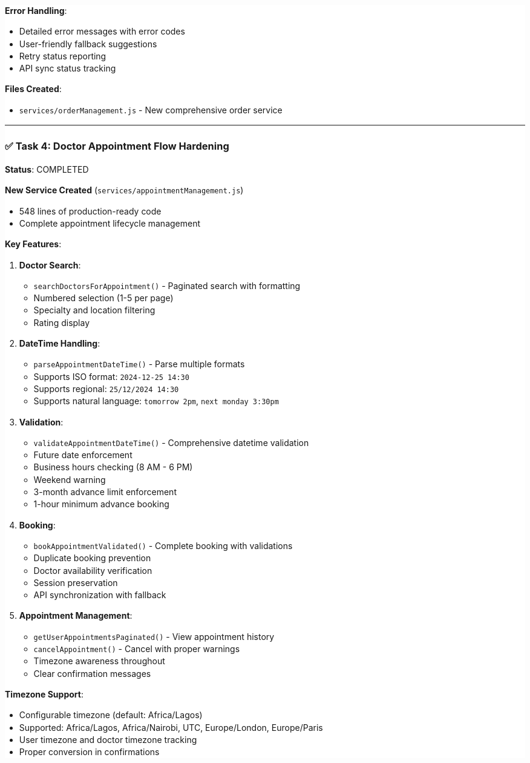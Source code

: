 **Error Handling**:
- Detailed error messages with error codes
- User-friendly fallback suggestions
- Retry status reporting
- API sync status tracking

**Files Created**:
- `services/orderManagement.js` - New comprehensive order service

---

### ✅ Task 4: Doctor Appointment Flow Hardening
**Status**: COMPLETED

**New Service Created** (`services/appointmentManagement.js`)
- 548 lines of production-ready code
- Complete appointment lifecycle management

**Key Features**:
1. **Doctor Search**:
   - `searchDoctorsForAppointment()` - Paginated search with formatting
   - Numbered selection (1-5 per page)
   - Specialty and location filtering
   - Rating display

2. **DateTime Handling**:
   - `parseAppointmentDateTime()` - Parse multiple formats
   - Supports ISO format: `2024-12-25 14:30`
   - Supports regional: `25/12/2024 14:30`
   - Supports natural language: `tomorrow 2pm`, `next monday 3:30pm`

3. **Validation**:
   - `validateAppointmentDateTime()` - Comprehensive datetime validation
   - Future date enforcement
   - Business hours checking (8 AM - 6 PM)
   - Weekend warning
   - 3-month advance limit enforcement
   - 1-hour minimum advance booking

4. **Booking**:
   - `bookAppointmentValidated()` - Complete booking with validations
   - Duplicate booking prevention
   - Doctor availability verification
   - Session preservation
   - API synchronization with fallback

5. **Appointment Management**:
   - `getUserAppointmentsPaginated()` - View appointment history
   - `cancelAppointment()` - Cancel with proper warnings
   - Timezone awareness throughout
   - Clear confirmation messages

**Timezone Support**:
- Configurable timezone (default: Africa/Lagos)
- Supported: Africa/Lagos, Africa/Nairobi, UTC, Europe/London, Europe/Paris
- User timezone and doctor timezone tracking
- Proper conversion in confirmations
